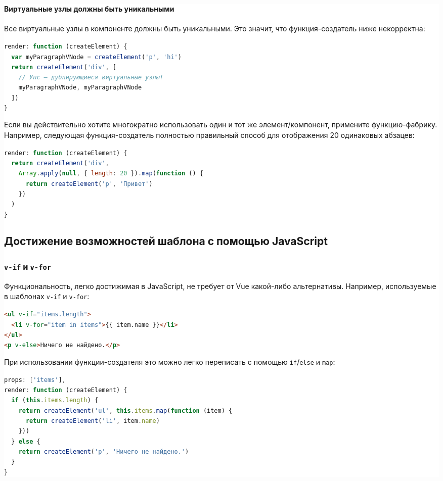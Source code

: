 #### Виртуальные узлы должны быть уникальными

Все виртуальные узлы в компоненте должны быть уникальными. Это значит, что функция-создатель ниже некорректна:

```js
render: function (createElement) {
  var myParagraphVNode = createElement('p', 'hi')
  return createElement('div', [
    // Упс — дублирующиеся виртуальные узлы!
    myParagraphVNode, myParagraphVNode
  ])
}
```

Если вы действительно хотите многократно использовать один и тот же элемент/компонент, примените функцию-фабрику. Например, следующая функция-создатель полностью правильный способ для отображения 20 одинаковых абзацев:

```js
render: function (createElement) {
  return createElement('div',
    Array.apply(null, { length: 20 }).map(function () {
      return createElement('p', 'Привет')
    })
  )
}
```

## Достижение возможностей шаблона с помощью JavaScript

### `v-if` и `v-for`

Функциональность, легко достижимая в JavaScript, не требует от Vue какой-либо альтернативы. Например, используемые в шаблонах `v-if` и `v-for`:

```html
<ul v-if="items.length">
  <li v-for="item in items">{{ item.name }}</li>
</ul>
<p v-else>Ничего не найдено.</p>
```

При использовании функции-создателя это можно легко переписать с помощью `if`/`else` и `map`:

```js
props: ['items'],
render: function (createElement) {
  if (this.items.length) {
    return createElement('ul', this.items.map(function (item) {
      return createElement('li', item.name)
    }))
  } else {
    return createElement('p', 'Ничего не найдено.')
  }
}
```
